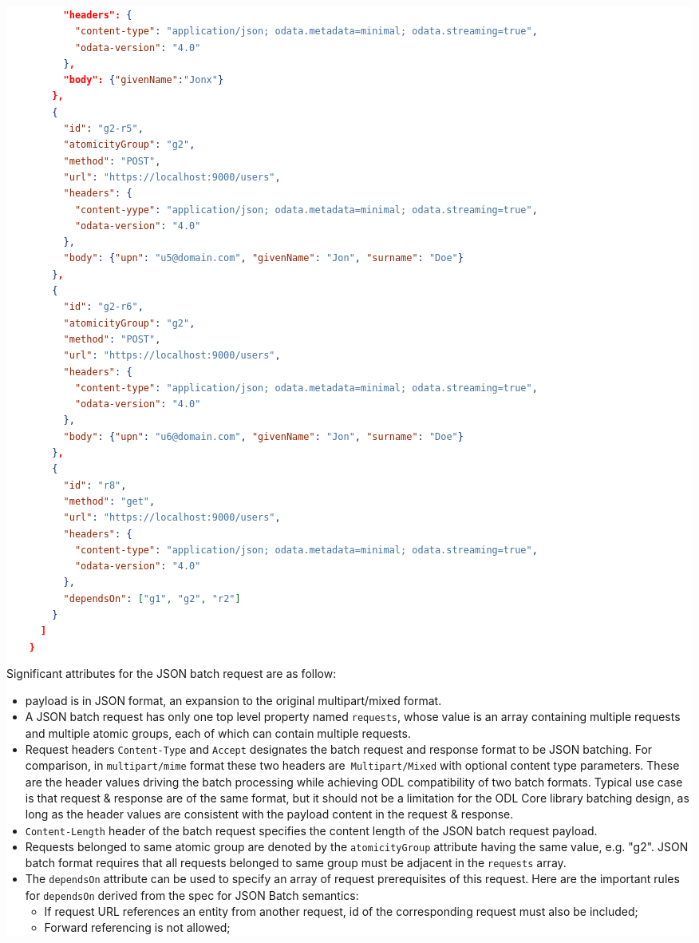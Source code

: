 ```json 
		  "headers": {
			"content-type": "application/json; odata.metadata=minimal; odata.streaming=true",
			"odata-version": "4.0"
		  },
		  "body": {"givenName":"Jonx"}
		},
		{
		  "id": "g2-r5",
		  "atomicityGroup": "g2",
		  "method": "POST",
		  "url": "https://localhost:9000/users",
		  "headers": {
			"content-yype": "application/json; odata.metadata=minimal; odata.streaming=true",
			"odata-version": "4.0"
		  },
		  "body": {"upn": "u5@domain.com", "givenName": "Jon", "surname": "Doe"}
		},
		{
		  "id": "g2-r6",
		  "atomicityGroup": "g2",
		  "method": "POST",
		  "url": "https://localhost:9000/users",
		  "headers": {
			"content-type": "application/json; odata.metadata=minimal; odata.streaming=true",
			"odata-version": "4.0"
		  },
		  "body": {"upn": "u6@domain.com", "givenName": "Jon", "surname": "Doe"}
		},
		{
		  "id": "r8",
		  "method": "get",
		  "url": "https://localhost:9000/users",
		  "headers": {
			"content-type": "application/json; odata.metadata=minimal; odata.streaming=true",
			"odata-version": "4.0"
		  },
		  "dependsOn": ["g1", "g2", "r2"]
		}
	  ]
	}
```

Significant attributes for the JSON batch request are as follow:

* payload is in JSON format, an expansion to the original multipart/mixed format.
* A JSON batch request has only one top level property named `requests`, whose value is an array containing multiple requests and multiple atomic groups, each of which can contain multiple requests.
* Request headers `Content-Type` and `Accept` designates the batch request and response format to be JSON batching. For comparison, in `multipart/mime` format these two headers are` Multipart/Mixed` with optional content type parameters. These are the header values driving the batch processing while achieving ODL compatibility of two batch formats. Typical use case is that request & response are of the same format, but it should not be a limitation for the ODL Core library batching design, as long as the header values are consistent with the payload content in the request & response.
* `Content-Length` header of the batch request specifies the content length of the JSON batch request payload.
* Requests belonged to same atomic group are denoted by the `atomicityGroup` attribute having the same value, e.g. "g2". JSON batch format requires that all requests belonged to same group must be adjacent in the `requests` array.
* The `dependsOn` attribute can be used to specify an array of request prerequisites of this request. Here are the important rules for `dependsOn` derived from the spec for JSON Batch semantics:
    * If request URL references an entity from another request, id of the corresponding request must also be included;
	* Forward referencing is not allowed;